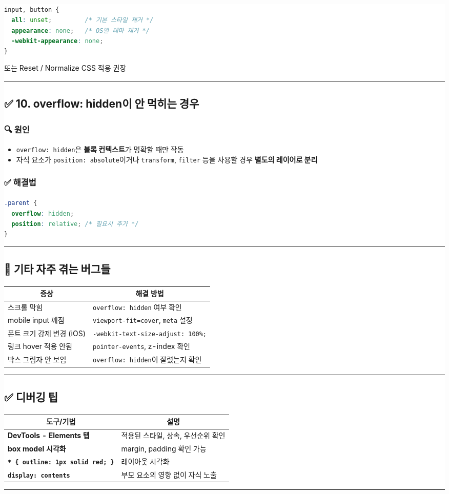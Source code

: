 ```css
input, button {
  all: unset;         /* 기본 스타일 제거 */
  appearance: none;   /* OS별 테마 제거 */
  -webkit-appearance: none;
}
```

또는 Reset / Normalize CSS 적용 권장

---

## ✅ 10. overflow: hidden이 안 먹히는 경우

### 🔍 원인
- `overflow: hidden`은 **블록 컨텍스트**가 명확할 때만 작동
- 자식 요소가 `position: absolute`이거나 `transform`, `filter` 등을 사용할 경우 **별도의 레이어로 분리**

### ✅ 해결법

```css
.parent {
  overflow: hidden;
  position: relative; /* 필요시 추가 */
}
```

---

## 🧩 기타 자주 겪는 버그들

| 증상 | 해결 방법 |
|------|-----------|
| 스크롤 막힘 | `overflow: hidden` 여부 확인 |
| mobile input 깨짐 | `viewport-fit=cover`, `meta` 설정 |
| 폰트 크기 강제 변경 (iOS) | `-webkit-text-size-adjust: 100%;` |
| 링크 hover 적용 안됨 | `pointer-events`, z-index 확인 |
| 박스 그림자 안 보임 | `overflow: hidden`이 잘렸는지 확인 |

---

## ✅ 디버깅 팁

| 도구/기법 | 설명 |
|------------|------|
| **DevTools - Elements 탭** | 적용된 스타일, 상속, 우선순위 확인 |
| **box model 시각화** | margin, padding 확인 가능 |
| **`* { outline: 1px solid red; }`** | 레이아웃 시각화 |
| **`display: contents`** | 부모 요소의 영향 없이 자식 노출 |

---